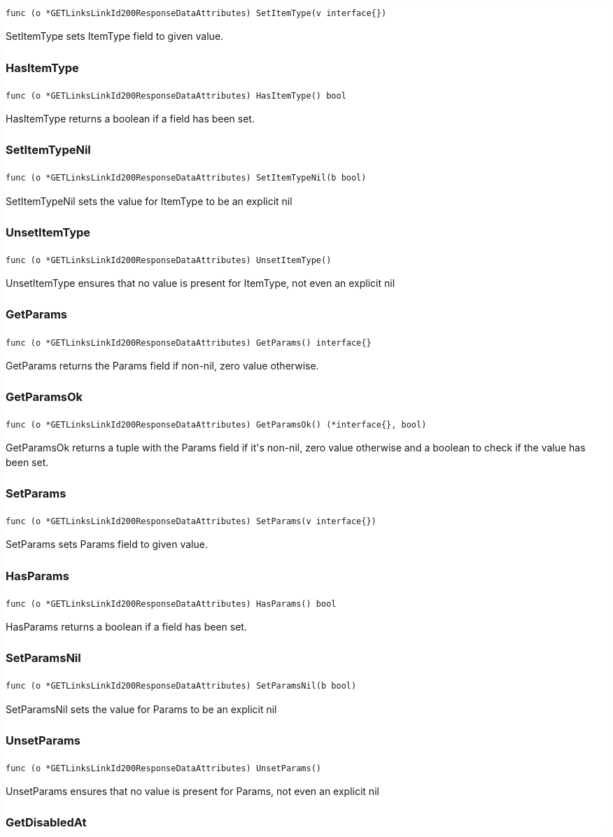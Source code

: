 `func (o *GETLinksLinkId200ResponseDataAttributes) SetItemType(v interface{})`

SetItemType sets ItemType field to given value.

### HasItemType

`func (o *GETLinksLinkId200ResponseDataAttributes) HasItemType() bool`

HasItemType returns a boolean if a field has been set.

### SetItemTypeNil

`func (o *GETLinksLinkId200ResponseDataAttributes) SetItemTypeNil(b bool)`

 SetItemTypeNil sets the value for ItemType to be an explicit nil

### UnsetItemType
`func (o *GETLinksLinkId200ResponseDataAttributes) UnsetItemType()`

UnsetItemType ensures that no value is present for ItemType, not even an explicit nil
### GetParams

`func (o *GETLinksLinkId200ResponseDataAttributes) GetParams() interface{}`

GetParams returns the Params field if non-nil, zero value otherwise.

### GetParamsOk

`func (o *GETLinksLinkId200ResponseDataAttributes) GetParamsOk() (*interface{}, bool)`

GetParamsOk returns a tuple with the Params field if it's non-nil, zero value otherwise
and a boolean to check if the value has been set.

### SetParams

`func (o *GETLinksLinkId200ResponseDataAttributes) SetParams(v interface{})`

SetParams sets Params field to given value.

### HasParams

`func (o *GETLinksLinkId200ResponseDataAttributes) HasParams() bool`

HasParams returns a boolean if a field has been set.

### SetParamsNil

`func (o *GETLinksLinkId200ResponseDataAttributes) SetParamsNil(b bool)`

 SetParamsNil sets the value for Params to be an explicit nil

### UnsetParams
`func (o *GETLinksLinkId200ResponseDataAttributes) UnsetParams()`

UnsetParams ensures that no value is present for Params, not even an explicit nil
### GetDisabledAt

